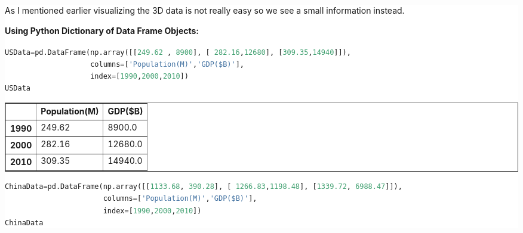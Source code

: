 

As I mentioned earlier visualizing the 3D data is not really easy so we see a small information instead.

__Using Python Dictionary of Data Frame Objects:__


```python
USData=pd.DataFrame(np.array([[249.62 , 8900], [ 282.16,12680], [309.35,14940]]),
                    columns=['Population(M)','GDP($B)'],
                    index=[1990,2000,2010])
USData
```




<div>
<table border="1" class="dataframe">
  <thead>
    <tr style="text-align: right;">
      <th></th>
      <th>Population(M)</th>
      <th>GDP($B)</th>
    </tr>
  </thead>
  <tbody>
    <tr>
      <th>1990</th>
      <td>249.62</td>
      <td>8900.0</td>
    </tr>
    <tr>
      <th>2000</th>
      <td>282.16</td>
      <td>12680.0</td>
    </tr>
    <tr>
      <th>2010</th>
      <td>309.35</td>
      <td>14940.0</td>
    </tr>
  </tbody>
</table>
</div>




```python
ChinaData=pd.DataFrame(np.array([[1133.68, 390.28], [ 1266.83,1198.48], [1339.72, 6988.47]]),
                       columns=['Population(M)','GDP($B)'],
                       index=[1990,2000,2010])
ChinaData
```


